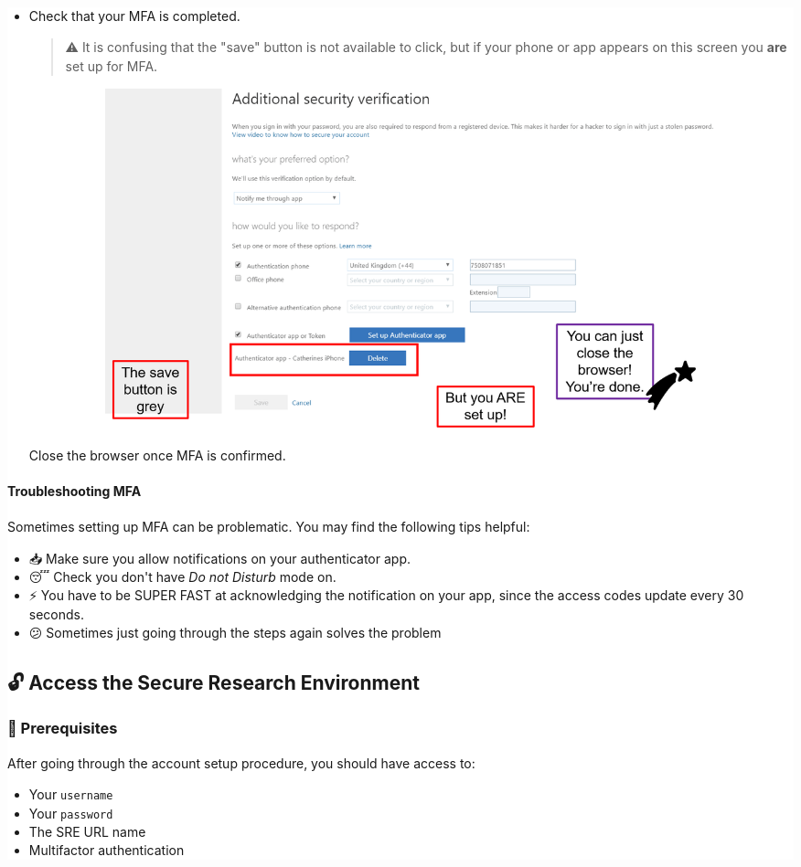 + Check that your MFA is completed.

    > :warning: It is confusing that the "save" button is not available to click, but if your phone or app appears on this screen you **are** set up for MFA.

   <p align="center">
      <img src="../../images/user_guide/setup_mfa_app_4.png" width="80%" title="setup_mfa_app_4"/>
   </p>

   Close the browser once MFA is confirmed.

#### Troubleshooting MFA

Sometimes setting up MFA can be problematic.
You may find the following tips helpful:

+ :inbox_tray: Make sure you allow notifications on your authenticator app.
+ :sleeping: Check you don't have *Do not Disturb* mode on.
+ :zap: You have to be SUPER FAST at acknowledging the notification on your app, since the access codes update every 30 seconds.
+ :confused: Sometimes just going through the steps again solves the problem

## :unlock: Access the Secure Research Environment

### :seedling: Prerequisites

After going through the account setup procedure, you should have access to:

+ Your `username`
+ Your `password`
+ The SRE URL name
+ Multifactor authentication
